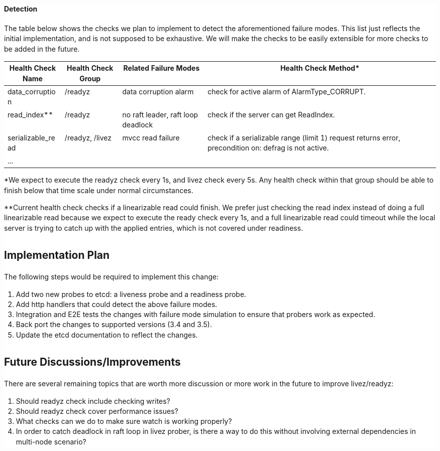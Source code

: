 #### Detection
The table below shows the checks we plan to implement to detect the aforementioned failure modes. This list just reflects the initial implementation, and is not supposed to be exhaustive. We will make the checks to be easily extensible for more checks to be added in the future. 

| Health Check Name | Health Check Group | Related Failure Modes | Health Check Method* |
| ----------- | ----------- | ----------- | ----------- | 
| data_corruption | /readyz | data corruption alarm | check for active alarm of AlarmType_CORRUPT. |
| read_index** | /readyz | no raft leader, raft loop deadlock | check if the server can get ReadIndex. |
| serializable_read | /readyz, /livez | mvcc read failure | check if a serializable range (limit 1) request returns error, precondition on: defrag is not active. |
| ... | | | |

*We expect to execute the readyz check every 1s, and livez check every 5s. Any health check within that group should be able to finish below that time scale under normal circumstances. 

**Current health check checks if a linearizable read could finish. We prefer just checking the read index instead of doing a full linearizable read because we expect to execute the ready check every 1s, and a full linearizable read could timeout while the local server is trying to catch up with the applied entries, which is not covered under readiness.

## Implementation Plan
The following steps would be required to implement this change:
1. Add two new probes to etcd: a liveness probe and a readiness probe.
1. Add http handlers that could detect the above failure modes.
1. Integration and E2E tests the changes with failure mode simulation to ensure that probers work as expected.
1. Back port the changes to supported versions (3.4 and 3.5).
1. Update the etcd documentation to reflect the changes.

## Future Discussions/Improvements
There are several remaining topics that are worth more discussion or more work in the future to improve livez/readyz:
1. Should readyz check include checking writes?
1. Should readyz check cover performance issues?
1. What checks can we do to make sure watch is working properly?
1. In order to catch deadlock in raft loop in livez prober, is there a way to do this without involving external dependencies in multi-node scenario?
